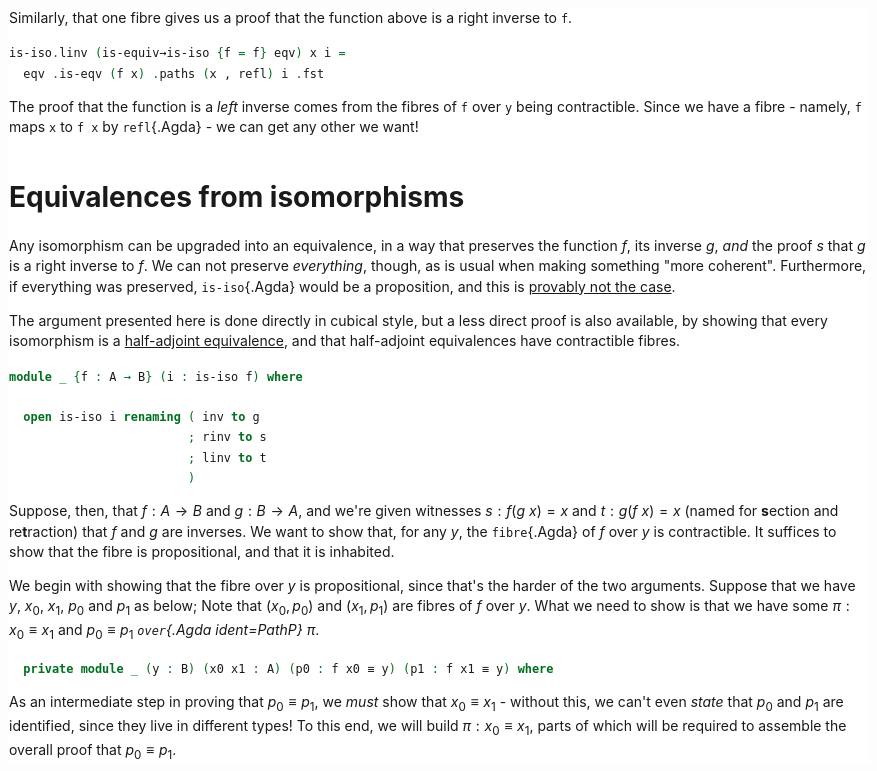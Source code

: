 Similarly, that one fibre gives us a proof that the function above is a
right inverse to `f`.

```agda
is-iso.linv (is-equiv→is-iso {f = f} eqv) x i =
  eqv .is-eqv (f x) .paths (x , refl) i .fst
```

The proof that the function is a _left_ inverse comes from the fibres of
`f` over `y` being contractible. Since we have a fibre - namely, `f`
maps `x` to `f x` by `refl`{.Agda} - we can get any other we want!

# Equivalences from isomorphisms

Any isomorphism can be upgraded into an equivalence, in a way that
preserves the function $f$, its inverse $g$, _and_ the proof $s$ that
$g$ is a right inverse to $f$. We can not preserve _everything_, though,
as is usual when making something "more coherent". Furthermore, if
everything was preserved, `is-iso`{.Agda} would be a proposition, and
this is [provably not the case].

[provably not the case]: 1Lab.Counterexamples.IsIso.html

The argument presented here is done directly in cubical style, but a
less direct proof is also available, by showing that every isomorphism
is a [half-adjoint equivalence], and that half-adjoint equivalences have
contractible fibres.

[half-adjoint equivalence]: 1Lab.Equiv.HalfAdjoint.html

```agda
module _ {f : A → B} (i : is-iso f) where

  open is-iso i renaming ( inv to g
                         ; rinv to s
                         ; linv to t
                         )
```

Suppose, then, that $f : A \to B$ and $g : B \to A$, and we're given
witnesses $s : f (g\ x) = x$ and $t : g (f\ x) = x$ (named for
**s**ection and re**t**raction) that $f$ and $g$ are inverses. We want
to show that, for any $y$, the `fibre`{.Agda} of $f$ over $y$ is
contractible. It suffices to show that the fibre is propositional, and
that it is inhabited.



We begin with showing that the fibre over $y$ is propositional, since
that's the harder of the two arguments. Suppose that we have $y$, $x_0$,
$x_1$, $p_0$ and $p_1$ as below; Note that $(x_0, p_0)$ and $(x_1, p_1)$
are fibres of $f$ over $y$. What we need to show is that we have some
$\pi : x_0 ≡ x_1$ and $p_0 ≡ p_1$ _`over`{.Agda ident=PathP}_ $\pi$.

```agda
  private module _ (y : B) (x0 x1 : A) (p0 : f x0 ≡ y) (p1 : f x1 ≡ y) where
```

As an intermediate step in proving that $p_0 ≡ p_1$, we _must_ show that
$x_0 ≡ x_1$ - without this, we can't even _state_ that $p_0$ and $p_1$
are identified, since they live in different types!  To this end, we
will build $\pi : x_0 ≡ x_1$, parts of which will be required to
assemble the overall proof that $p_0 ≡ p_1$.


[bi-invertible maps]: 1Lab.Equiv.Biinv.html
[glueing]: 1Lab.Univalence.html#glue
[partial elements]: 1Lab.Path.html#extensibility